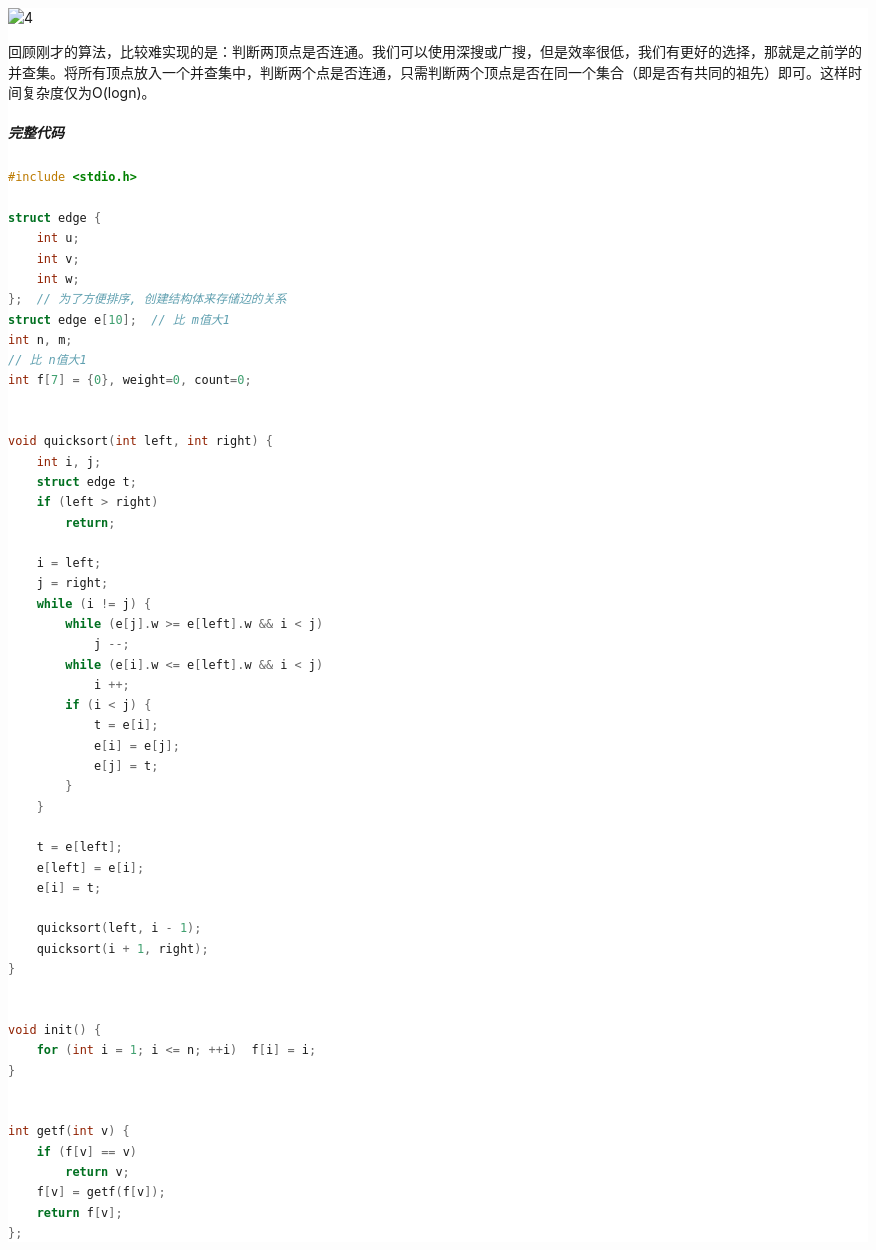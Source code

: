 ![4](https://github.com/kyrian330/Data-Structure-Algorithm/blob/main/%E7%AE%97%E6%B3%95/%E5%9B%BE/img/%E5%9B%BE%E8%BF%9B%E9%98%B6%E7%AE%97%E6%B3%95/4.png)

​		回顾刚才的算法，比较难实现的是：判断两顶点是否连通。我们可以使用深搜或广搜，但是效率很低，我们有更好的选择，那就是之前学的并查集。将所有顶点放入一个并查集中，判断两个点是否连通，只需判断两个顶点是否在同一个集合（即是否有共同的祖先）即可。这样时间复杂度仅为O(logn)。



##### 完整代码

```c
#include <stdio.h>

struct edge {
    int u;
    int v;
    int w;
};  // 为了方便排序, 创建结构体来存储边的关系
struct edge e[10];  // 比 m值大1
int n, m;
// 比 n值大1
int f[7] = {0}, weight=0, count=0;


void quicksort(int left, int right) {
    int i, j;
    struct edge t;
    if (left > right)
        return;

    i = left;
    j = right;
    while (i != j) {
        while (e[j].w >= e[left].w && i < j)
            j --;
        while (e[i].w <= e[left].w && i < j)
            i ++;
        if (i < j) {
            t = e[i];
            e[i] = e[j];
            e[j] = t;
        }
    }

    t = e[left];
    e[left] = e[i];
    e[i] = t;

    quicksort(left, i - 1);
    quicksort(i + 1, right);
}


void init() {
    for (int i = 1; i <= n; ++i)  f[i] = i;
}


int getf(int v) {
    if (f[v] == v)
        return v;
    f[v] = getf(f[v]);
    return f[v];
};


```